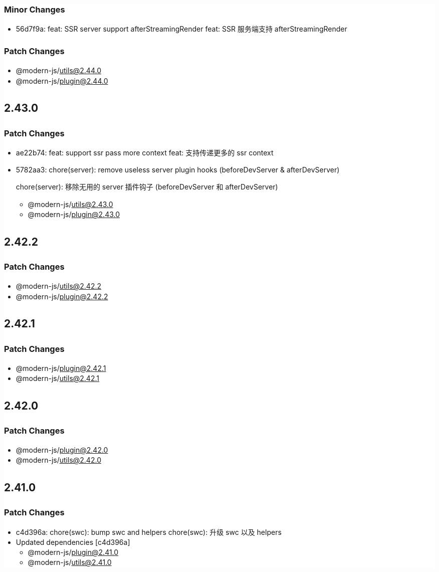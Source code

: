 ### Minor Changes

- 56d7f9a: feat: SSR server support afterStreamingRender
  feat: SSR 服务端支持 afterStreamingRender

### Patch Changes

- @modern-js/utils@2.44.0
- @modern-js/plugin@2.44.0

## 2.43.0

### Patch Changes

- ae22b74: feat: support ssr pass more context
  feat: 支持传递更多的 ssr context
- 5782aa3: chore(server): remove useless server plugin hooks (beforeDevServer & afterDevServer)

  chore(server): 移除无用的 server 插件钩子 (beforeDevServer 和 afterDevServer)

  - @modern-js/utils@2.43.0
  - @modern-js/plugin@2.43.0

## 2.42.2

### Patch Changes

- @modern-js/utils@2.42.2
- @modern-js/plugin@2.42.2

## 2.42.1

### Patch Changes

- @modern-js/plugin@2.42.1
- @modern-js/utils@2.42.1

## 2.42.0

### Patch Changes

- @modern-js/plugin@2.42.0
- @modern-js/utils@2.42.0

## 2.41.0

### Patch Changes

- c4d396a: chore(swc): bump swc and helpers
  chore(swc): 升级 swc 以及 helpers
- Updated dependencies [c4d396a]
  - @modern-js/plugin@2.41.0
  - @modern-js/utils@2.41.0
